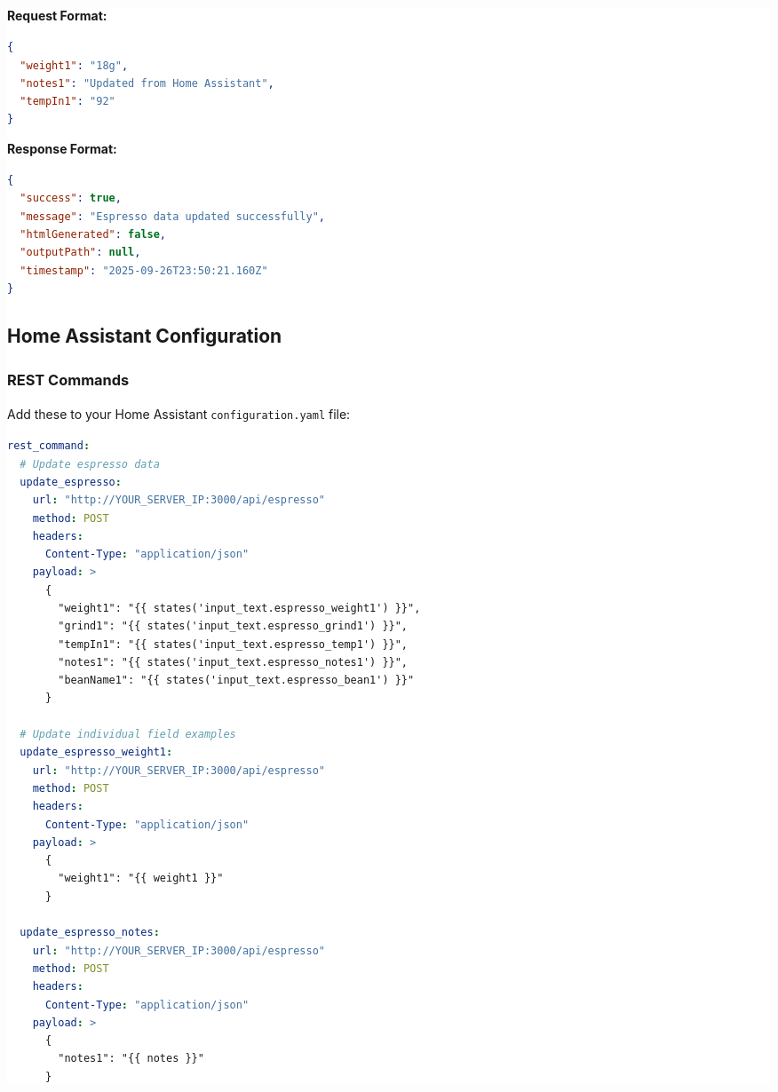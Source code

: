 **Request Format:**
```json
{
  "weight1": "18g",
  "notes1": "Updated from Home Assistant",
  "tempIn1": "92"
}
```

**Response Format:**
```json
{
  "success": true,
  "message": "Espresso data updated successfully",
  "htmlGenerated": false,
  "outputPath": null,
  "timestamp": "2025-09-26T23:50:21.160Z"
}
```

## Home Assistant Configuration

### REST Commands

Add these to your Home Assistant `configuration.yaml` file:

```yaml
rest_command:
  # Update espresso data
  update_espresso:
    url: "http://YOUR_SERVER_IP:3000/api/espresso"
    method: POST
    headers:
      Content-Type: "application/json"
    payload: >
      {
        "weight1": "{{ states('input_text.espresso_weight1') }}",
        "grind1": "{{ states('input_text.espresso_grind1') }}",
        "tempIn1": "{{ states('input_text.espresso_temp1') }}",
        "notes1": "{{ states('input_text.espresso_notes1') }}",
        "beanName1": "{{ states('input_text.espresso_bean1') }}"
      }
  
  # Update individual field examples
  update_espresso_weight1:
    url: "http://YOUR_SERVER_IP:3000/api/espresso"
    method: POST
    headers:
      Content-Type: "application/json"
    payload: >
      {
        "weight1": "{{ weight1 }}"
      }
      
  update_espresso_notes:
    url: "http://YOUR_SERVER_IP:3000/api/espresso"
    method: POST
    headers:
      Content-Type: "application/json"
    payload: >
      {
        "notes1": "{{ notes }}"
      }
```
